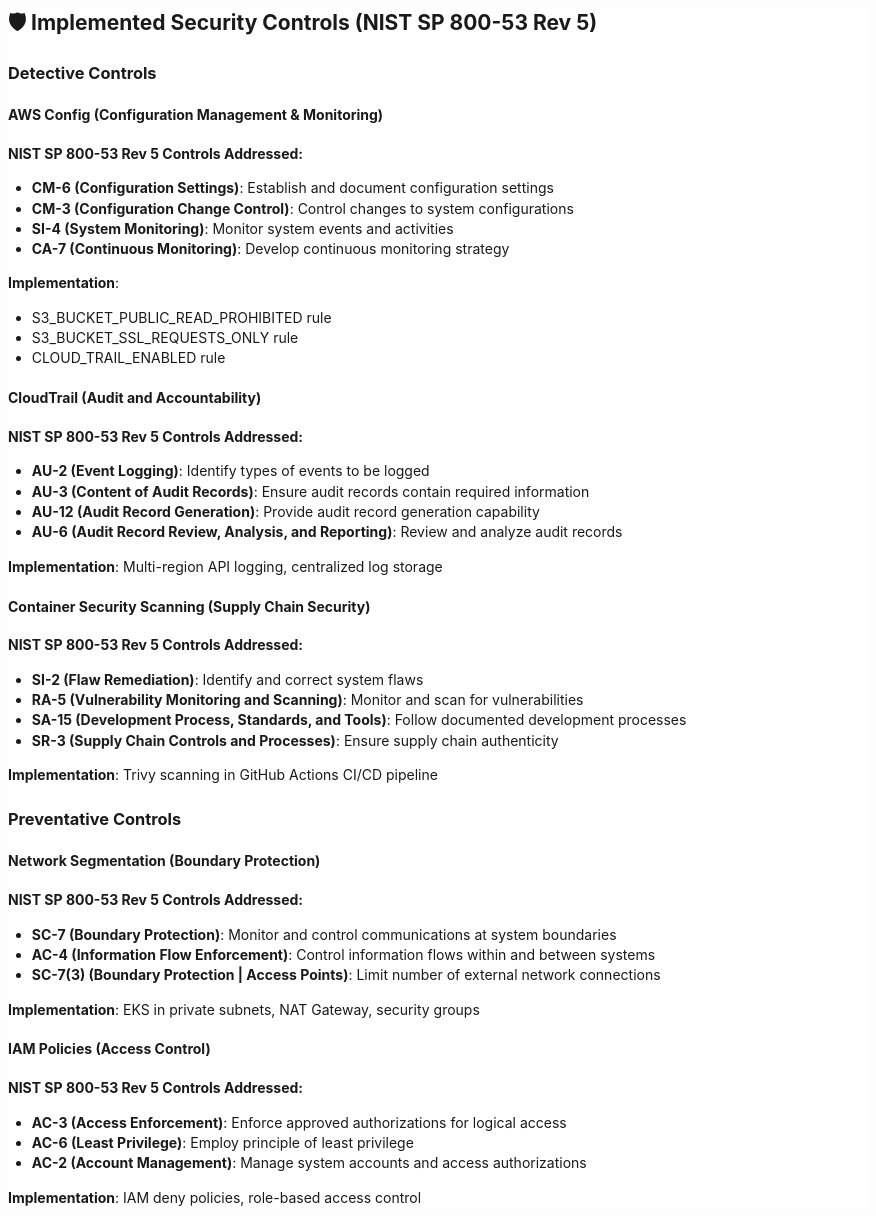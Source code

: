 ## 🛡️ Implemented Security Controls (NIST SP 800-53 Rev 5)

### Detective Controls

#### AWS Config (Configuration Management & Monitoring)
**NIST SP 800-53 Rev 5 Controls Addressed:**
- **CM-6 (Configuration Settings)**: Establish and document configuration settings
- **CM-3 (Configuration Change Control)**: Control changes to system configurations
- **SI-4 (System Monitoring)**: Monitor system events and activities
- **CA-7 (Continuous Monitoring)**: Develop continuous monitoring strategy

**Implementation**: 
- S3_BUCKET_PUBLIC_READ_PROHIBITED rule
- S3_BUCKET_SSL_REQUESTS_ONLY rule  
- CLOUD_TRAIL_ENABLED rule

#### CloudTrail (Audit and Accountability)
**NIST SP 800-53 Rev 5 Controls Addressed:**
- **AU-2 (Event Logging)**: Identify types of events to be logged
- **AU-3 (Content of Audit Records)**: Ensure audit records contain required information
- **AU-12 (Audit Record Generation)**: Provide audit record generation capability
- **AU-6 (Audit Record Review, Analysis, and Reporting)**: Review and analyze audit records

**Implementation**: Multi-region API logging, centralized log storage

#### Container Security Scanning (Supply Chain Security)
**NIST SP 800-53 Rev 5 Controls Addressed:**
- **SI-2 (Flaw Remediation)**: Identify and correct system flaws
- **RA-5 (Vulnerability Monitoring and Scanning)**: Monitor and scan for vulnerabilities
- **SA-15 (Development Process, Standards, and Tools)**: Follow documented development processes
- **SR-3 (Supply Chain Controls and Processes)**: Ensure supply chain authenticity

**Implementation**: Trivy scanning in GitHub Actions CI/CD pipeline

### Preventative Controls

#### Network Segmentation (Boundary Protection)
**NIST SP 800-53 Rev 5 Controls Addressed:**
- **SC-7 (Boundary Protection)**: Monitor and control communications at system boundaries
- **AC-4 (Information Flow Enforcement)**: Control information flows within and between systems
- **SC-7(3) (Boundary Protection | Access Points)**: Limit number of external network connections

**Implementation**: EKS in private subnets, NAT Gateway, security groups

#### IAM Policies (Access Control)
**NIST SP 800-53 Rev 5 Controls Addressed:**
- **AC-3 (Access Enforcement)**: Enforce approved authorizations for logical access
- **AC-6 (Least Privilege)**: Employ principle of least privilege
- **AC-2 (Account Management)**: Manage system accounts and access authorizations

**Implementation**: IAM deny policies, role-based access control
